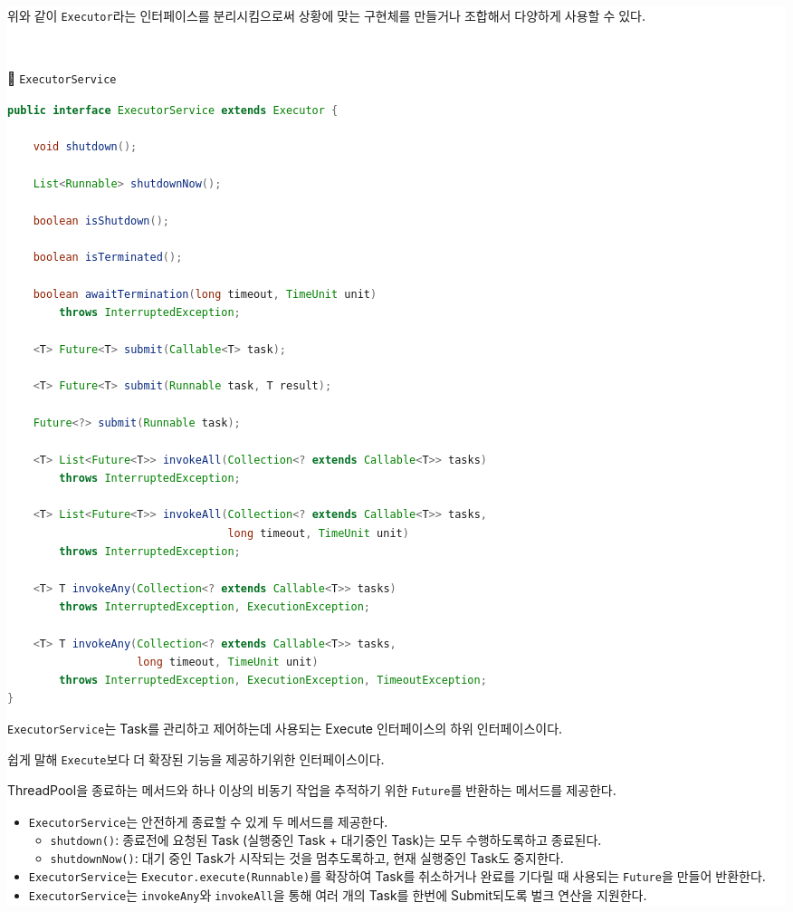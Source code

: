 위와 같이 `Executor`라는 인터페이스를 분리시킴으로써 상황에 맞는 구현체를 만들거나 조합해서 다양하게 사용할 수 있다.

<br>

🤔 `ExecutorService`

```java
public interface ExecutorService extends Executor {

    void shutdown();

    List<Runnable> shutdownNow();

    boolean isShutdown();

    boolean isTerminated();

    boolean awaitTermination(long timeout, TimeUnit unit)
        throws InterruptedException;

    <T> Future<T> submit(Callable<T> task);

    <T> Future<T> submit(Runnable task, T result);

    Future<?> submit(Runnable task);

    <T> List<Future<T>> invokeAll(Collection<? extends Callable<T>> tasks)
        throws InterruptedException;

    <T> List<Future<T>> invokeAll(Collection<? extends Callable<T>> tasks,
                                  long timeout, TimeUnit unit)
        throws InterruptedException;

    <T> T invokeAny(Collection<? extends Callable<T>> tasks)
        throws InterruptedException, ExecutionException;

    <T> T invokeAny(Collection<? extends Callable<T>> tasks,
                    long timeout, TimeUnit unit)
        throws InterruptedException, ExecutionException, TimeoutException;
}
```

`ExecutorService`는 Task를 관리하고 제어하는데 사용되는 Execute 인터페이스의 하위 인터페이스이다.

쉽게 말해 `Execute`보다 더 확장된 기능을 제공하기위한 인터페이스이다.

ThreadPool을 종료하는 메서드와 하나 이상의 비동기 작업을 추적하기 위한 `Future`를 반환하는 메서드를 제공한다.

* `ExecutorService`는 안전하게 종료할 수 있게 두 메서드를 제공한다.
  * `shutdown()`: 종료전에 요청된 Task (실행중인 Task + 대기중인 Task)는 모두 수행하도록하고 종료된다.
  * `shutdownNow()`: 대기 중인 Task가 시작되는 것을 멈추도록하고, 현재 실행중인 Task도 중지한다.
* `ExecutorService`는 `Executor.execute(Runnable)`를 확장하여 Task를 취소하거나 완료를 기다릴 때 사용되는 `Future`을 만들어 반환한다.
* `ExecutorService`는 `invokeAny`와 `invokeAll`을 통해 여러 개의 Task를 한번에 Submit되도록 벌크 연산을 지원한다.
